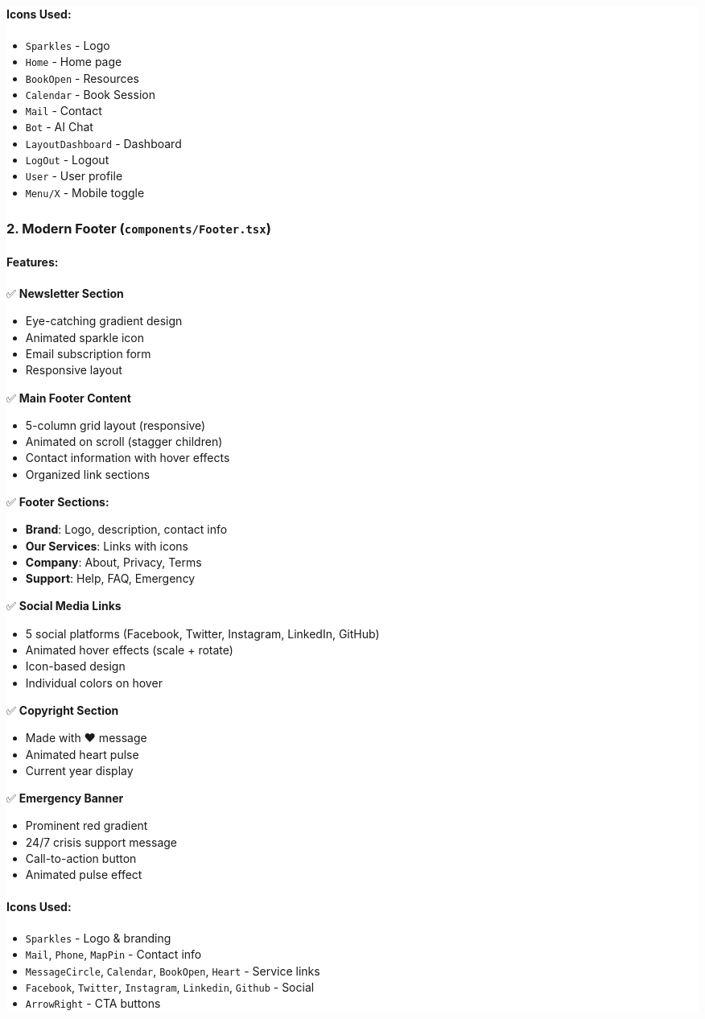 #### Icons Used:
- `Sparkles` - Logo
- `Home` - Home page
- `BookOpen` - Resources
- `Calendar` - Book Session
- `Mail` - Contact
- `Bot` - AI Chat
- `LayoutDashboard` - Dashboard
- `LogOut` - Logout
- `User` - User profile
- `Menu/X` - Mobile toggle

### 2. Modern Footer (`components/Footer.tsx`)

#### Features:
✅ **Newsletter Section**
- Eye-catching gradient design
- Animated sparkle icon
- Email subscription form
- Responsive layout

✅ **Main Footer Content**
- 5-column grid layout (responsive)
- Animated on scroll (stagger children)
- Contact information with hover effects
- Organized link sections

✅ **Footer Sections:**
- **Brand**: Logo, description, contact info
- **Our Services**: Links with icons
- **Company**: About, Privacy, Terms
- **Support**: Help, FAQ, Emergency

✅ **Social Media Links**
- 5 social platforms (Facebook, Twitter, Instagram, LinkedIn, GitHub)
- Animated hover effects (scale + rotate)
- Icon-based design
- Individual colors on hover

✅ **Copyright Section**
- Made with ❤️ message
- Animated heart pulse
- Current year display

✅ **Emergency Banner**
- Prominent red gradient
- 24/7 crisis support message
- Call-to-action button
- Animated pulse effect

#### Icons Used:
- `Sparkles` - Logo & branding
- `Mail`, `Phone`, `MapPin` - Contact info
- `MessageCircle`, `Calendar`, `BookOpen`, `Heart` - Service links
- `Facebook`, `Twitter`, `Instagram`, `Linkedin`, `Github` - Social
- `ArrowRight` - CTA buttons
